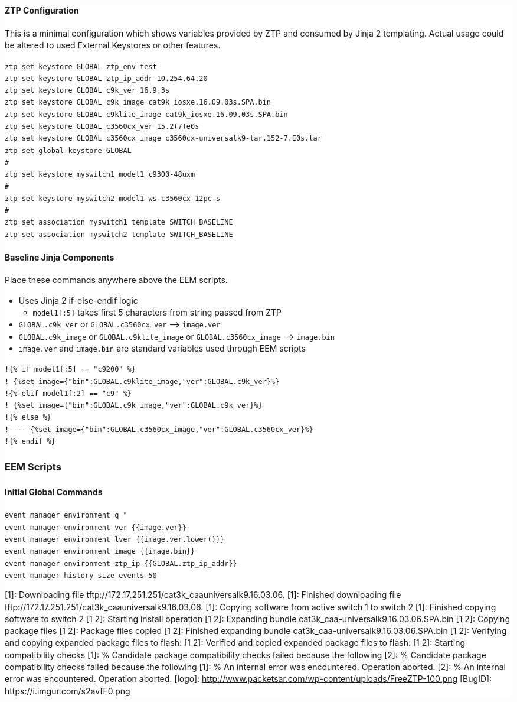 #### ZTP Configuration

This is a minimal configuration which shows variables provided by ZTP and consumed by Jinja 2 templating.  Actual usage could be altered to used External Keystores or other features.

```
ztp set keystore GLOBAL ztp_env test
ztp set keystore GLOBAL ztp_ip_addr 10.254.64.20
ztp set keystore GLOBAL c9k_ver 16.9.3s
ztp set keystore GLOBAL c9k_image cat9k_iosxe.16.09.03s.SPA.bin
ztp set keystore GLOBAL c9klite_image cat9k_iosxe.16.09.03s.SPA.bin
ztp set keystore GLOBAL c3560cx_ver 15.2(7)e0s
ztp set keystore GLOBAL c3560cx_image c3560cx-universalk9-tar.152-7.E0s.tar
ztp set global-keystore GLOBAL
#
ztp set keystore myswitch1 model1 c9300-48uxm
#
ztp set keystore myswitch2 model1 ws-c3560cx-12pc-s
#
ztp set association myswitch1 template SWITCH_BASELINE
ztp set association myswitch2 template SWITCH_BASELINE
```

#### Baseline Jinja Components

Place these commands anywhere above the EEM scripts.
- Uses Jinja 2 if-else-endif logic
  - `model1[:5]` takes first 5 characters from string passed from ZTP
- `GLOBAL.c9k_ver` or `GLOBAL.c3560cx_ver` --> `image.ver`
- `GLOBAL.c9k_image` or `GLOBAL.c9klite_image` or `GLOBAL.c3560cx_image` --> `image.bin`
- `image.ver` and `image.bin` are standard variables used through EEM scripts

```
!{% if model1[:5] == "c9200" %}
! {%set image={"bin":GLOBAL.c9klite_image,"ver":GLOBAL.c9k_ver}%}
!{% elif model1[:2] == "c9" %}
! {%set image={"bin":GLOBAL.c9k_image,"ver":GLOBAL.c9k_ver}%}
!{% else %}
!---- {%set image={"bin":GLOBAL.c3560cx_image,"ver":GLOBAL.c3560cx_ver}%}
!{% endif %}
```

### EEM Scripts

#### Initial Global Commands

```
event manager environment q "
event manager environment ver {{image.ver}}
event manager environment lver {{image.ver.lower()}}
event manager environment image {{image.bin}}
event manager environment ztp_ip {{GLOBAL.ztp_ip_addr}}
event manager history size events 50
```


[1]: Downloading file tftp://172.17.251.251/cat3k_caauniversalk9.16.03.06.
[1]: Finished downloading file tftp://172.17.251.251/cat3k_caauniversalk9.16.03.06.
[1]: Copying software from active switch 1 to switch 2
[1]: Finished copying software to switch 2
[1 2]: Starting install operation
[1 2]: Expanding bundle cat3k_caa-universalk9.16.03.06.SPA.bin
[1 2]: Copying package files
[1 2]: Package files copied
[1 2]: Finished expanding bundle cat3k_caa-universalk9.16.03.06.SPA.bin
[1 2]: Verifying and copying expanded package files to flash:
[1 2]: Verified and copied expanded package files to flash:
[1 2]: Starting compatibility checks
[1]: % Candidate package compatibility checks failed because the following
[2]: % Candidate package compatibility checks failed because the following
[1]: % An internal error was encountered. Operation aborted.
[2]: % An internal error was encountered. Operation aborted.
[logo]: http://www.packetsar.com/wp-content/uploads/FreeZTP-100.png
[BugID]: https://i.imgur.com/s2avfF0.png